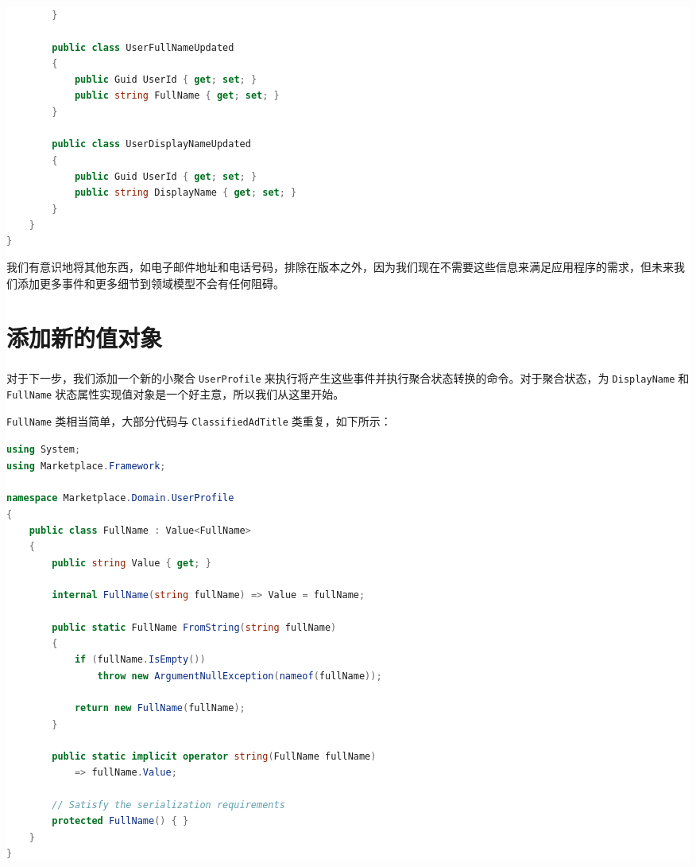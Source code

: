 ```cs
        }

        public class UserFullNameUpdated
        {
            public Guid UserId { get; set; }
            public string FullName { get; set; }
        }

        public class UserDisplayNameUpdated
        {
            public Guid UserId { get; set; }
            public string DisplayName { get; set; }
        }
    }
}
```

我们有意识地将其他东西，如电子邮件地址和电话号码，排除在版本之外，因为我们现在不需要这些信息来满足应用程序的需求，但未来我们添加更多事件和更多细节到领域模型不会有任何阻碍。

# 添加新的值对象

对于下一步，我们添加一个新的小聚合 `UserProfile` 来执行将产生这些事件并执行聚合状态转换的命令。对于聚合状态，为 `DisplayName` 和 `FullName` 状态属性实现值对象是一个好主意，所以我们从这里开始。

`FullName` 类相当简单，大部分代码与 `ClassifiedAdTitle` 类重复，如下所示：

```cs
using System;
using Marketplace.Framework;

namespace Marketplace.Domain.UserProfile
{
    public class FullName : Value<FullName>
    {
        public string Value { get; }

        internal FullName(string fullName) => Value = fullName;

        public static FullName FromString(string fullName)
        {
            if (fullName.IsEmpty())
                throw new ArgumentNullException(nameof(fullName));

            return new FullName(fullName);
        }

        public static implicit operator string(FullName fullName)
            => fullName.Value;

        // Satisfy the serialization requirements
        protected FullName() { }
    }
}
```
